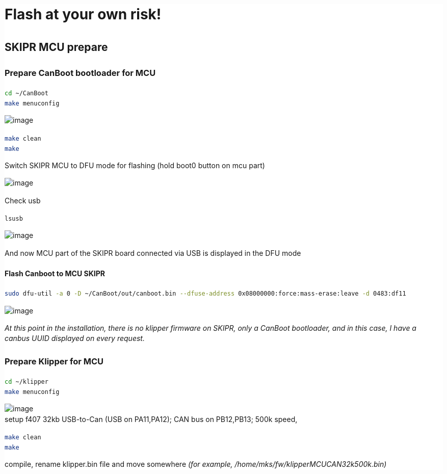 # Flash at your own risk!

	
## SKIPR MCU prepare

### Prepare CanBoot bootloader for MCU
	
```sh
cd ~/CanBoot
make menuconfig
```
	
![image](https://github.com/TrueFargo/Ai3MS-Skipr/assets/115958663/a3d06e82-8513-4c47-b317-d3880491ca69)

```sh
make clean
make
```
      
Switch SKIPR MCU to DFU mode for flashing (hold boot0 button on mcu part)

![image](https://github.com/TrueFargo/Ai3MS-Skipr/assets/115958663/fe5d2467-96dc-43b5-b466-8eff07270983)

Check usb

```
lsusb 
```

![image](https://github.com/TrueFargo/Ai3MS-Skipr/assets/115958663/e9e9b619-52a2-43b5-ab20-d3de861abe45)

And now MCU part of the SKIPR board connected via USB is displayed in the DFU mode
#### Flash Canboot to MCU SKIPR
```sh
sudo dfu-util -a 0 -D ~/CanBoot/out/canboot.bin --dfuse-address 0x08000000:force:mass-erase:leave -d 0483:df11
```
![image](https://github.com/TrueFargo/Ai3MS-Skipr/assets/115958663/a8fc37f9-4f31-4781-b3fd-47e918f43327)


*At this point in the installation, there is no klipper firmware on SKIPR, only a CanBoot bootloader, and in this case, I have a canbus UUID displayed on every request.*

			
### Prepare Klipper for MCU
```sh		
cd ~/klipper
make menuconfig
```
	
![image](https://github.com/TrueFargo/Ai3MS-Skipr/assets/115958663/83426c18-1f5f-4cc2-b921-a0435596ddfa)	
setup f407 32kb USB-to-Can (USB on PA11,PA12); CAN bus on PB12,PB13; 500k speed, 
```sh	
make clean
make
```
compile, rename klipper.bin file and move somewhere *(for example, /home/mks/fw/klipperMCUCAN32k500k.bin)*
			